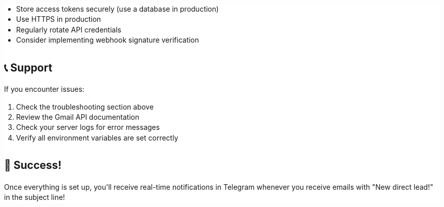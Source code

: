- Store access tokens securely (use a database in production)
- Use HTTPS in production
- Regularly rotate API credentials
- Consider implementing webhook signature verification

## 📞 Support

If you encounter issues:
1. Check the troubleshooting section above
2. Review the Gmail API documentation
3. Check your server logs for error messages
4. Verify all environment variables are set correctly

## 🎉 Success!

Once everything is set up, you'll receive real-time notifications in Telegram whenever you receive emails with "New direct lead!" in the subject line!
